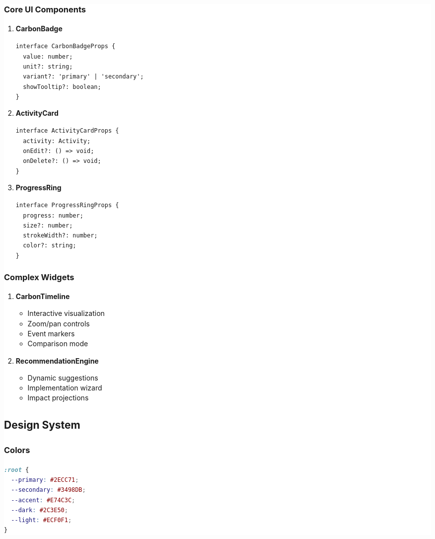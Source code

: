 ### Core UI Components
1. **CarbonBadge**
   ```tsx
   interface CarbonBadgeProps {
     value: number;
     unit?: string;
     variant?: 'primary' | 'secondary';
     showTooltip?: boolean;
   }
   ```

2. **ActivityCard**
   ```tsx
   interface ActivityCardProps {
     activity: Activity;
     onEdit?: () => void;
     onDelete?: () => void;
   }
   ```

3. **ProgressRing**
   ```tsx
   interface ProgressRingProps {
     progress: number;
     size?: number;
     strokeWidth?: number;
     color?: string;
   }
   ```

### Complex Widgets
1. **CarbonTimeline**
   - Interactive visualization
   - Zoom/pan controls
   - Event markers
   - Comparison mode

2. **RecommendationEngine**
   - Dynamic suggestions
   - Implementation wizard
   - Impact projections

## Design System

### Colors
```css
:root {
  --primary: #2ECC71;
  --secondary: #3498DB;
  --accent: #E74C3C;
  --dark: #2C3E50;
  --light: #ECF0F1;
}
```
